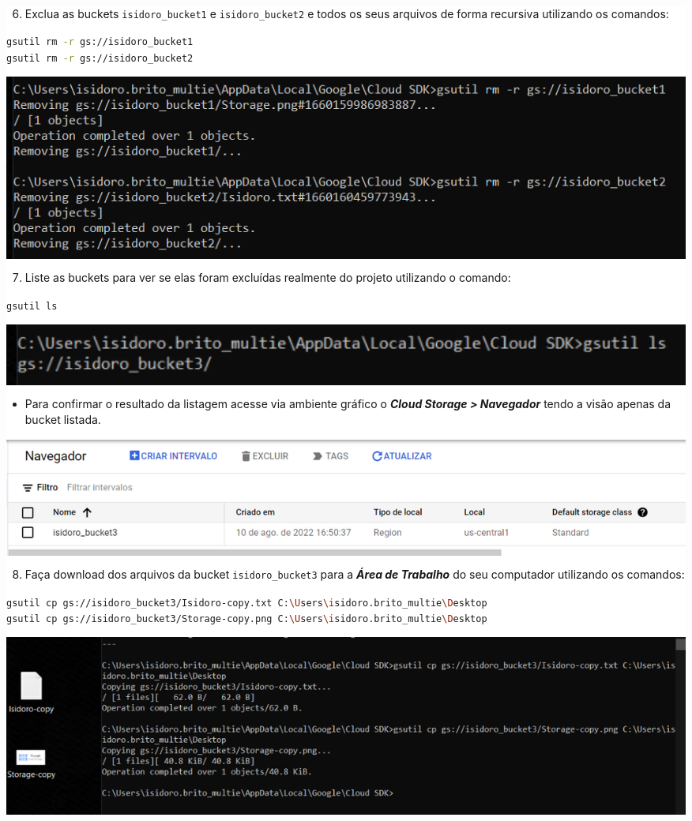 6. Exclua as buckets `isidoro_bucket1` e `isidoro_bucket2` e todos os seus arquivos de forma recursiva utilizando os comandos:
```bash
gsutil rm -r gs://isidoro_bucket1
gsutil rm -r gs://isidoro_bucket2
```
<img align="center" alt="engen" width="980" src="https://github.com/Isiumlord/ProjetoMaoNaMassa/blob/main/Desafio:%20Google%20Cloud%20Storage/Prints/P16.png">
<br>

7. Liste as buckets para ver se elas foram excluídas realmente do projeto utilizando o comando:
```bash
gsutil ls
```
<img align="center" alt="engen" width="980" src="https://github.com/Isiumlord/ProjetoMaoNaMassa/blob/main/Desafio:%20Google%20Cloud%20Storage/Prints/P17.png">
<br>

* Para confirmar o resultado da listagem acesse via ambiente gráfico o ***Cloud Storage > Navegador*** tendo a visão apenas da bucket listada.
<img align="center" alt="engen" width="980" src="https://github.com/Isiumlord/ProjetoMaoNaMassa/blob/main/Desafio:%20Google%20Cloud%20Storage/Prints/P18.png">
<br>
 
8. Faça download dos arquivos da bucket `isidoro_bucket3` para a ***Área de Trabalho*** do seu computador utilizando os comandos:
```bash
gsutil cp gs://isidoro_bucket3/Isidoro-copy.txt C:\Users\isidoro.brito_multie\Desktop
gsutil cp gs://isidoro_bucket3/Storage-copy.png C:\Users\isidoro.brito_multie\Desktop
```
<img align="center" alt="engen" width="980" src="https://github.com/Isiumlord/ProjetoMaoNaMassa/blob/main/Desafio:%20Google%20Cloud%20Storage/Prints/P19.png">
<br>
